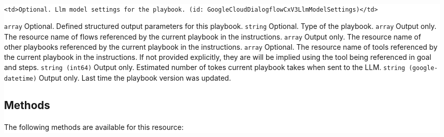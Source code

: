     <td>Optional. Llm model settings for the playbook. (id: GoogleCloudDialogflowCxV3LlmModelSettings)</td>
</tr>
<tr>
    <td><CopyableCode code="outputParameterDefinitions" /></td>
    <td><code>array</code></td>
    <td>Optional. Defined structured output parameters for this playbook.</td>
</tr>
<tr>
    <td><CopyableCode code="playbookType" /></td>
    <td><code>string</code></td>
    <td>Optional. Type of the playbook.</td>
</tr>
<tr>
    <td><CopyableCode code="referencedFlows" /></td>
    <td><code>array</code></td>
    <td>Output only. The resource name of flows referenced by the current playbook in the instructions.</td>
</tr>
<tr>
    <td><CopyableCode code="referencedPlaybooks" /></td>
    <td><code>array</code></td>
    <td>Output only. The resource name of other playbooks referenced by the current playbook in the instructions.</td>
</tr>
<tr>
    <td><CopyableCode code="referencedTools" /></td>
    <td><code>array</code></td>
    <td>Optional. The resource name of tools referenced by the current playbook in the instructions. If not provided explicitly, they are will be implied using the tool being referenced in goal and steps.</td>
</tr>
<tr>
    <td><CopyableCode code="tokenCount" /></td>
    <td><code>string (int64)</code></td>
    <td>Output only. Estimated number of tokes current playbook takes when sent to the LLM.</td>
</tr>
<tr>
    <td><CopyableCode code="updateTime" /></td>
    <td><code>string (google-datetime)</code></td>
    <td>Output only. Last time the playbook version was updated.</td>
</tr>
</tbody>
</table>
</TabItem>
</Tabs>

## Methods

The following methods are available for this resource:
